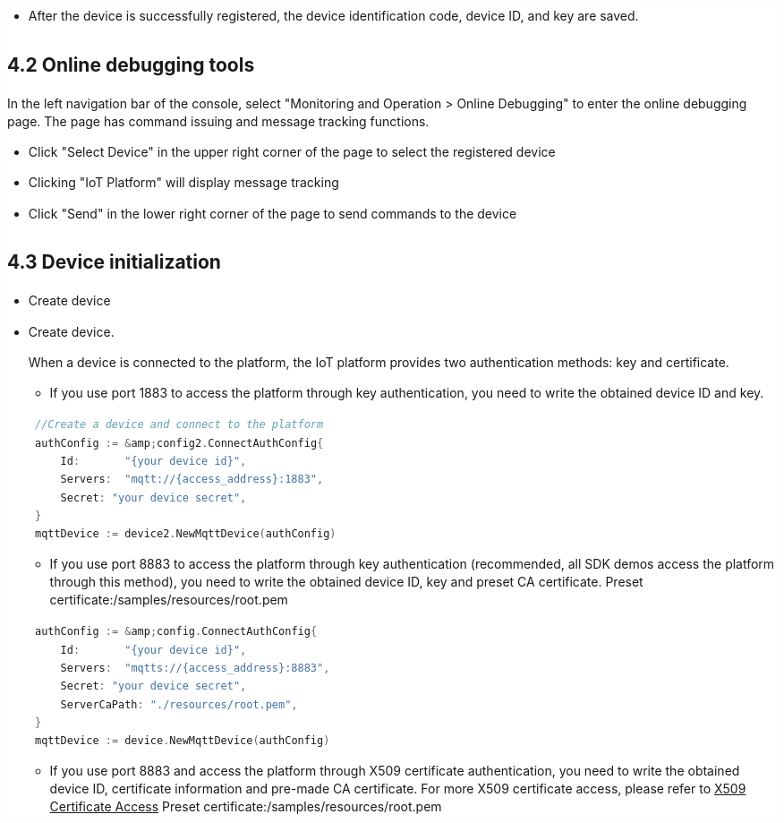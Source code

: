 * After the device is successfully registered, the device identification code, device ID, and key are saved.

## 4.2 Online debugging tools
In the left navigation bar of the console, select "Monitoring and Operation > Online Debugging" to enter the online debugging page.
The page has command issuing and message tracking functions.

* Click "Select Device" in the upper right corner of the page to select the registered device

* Clicking "IoT Platform" will display message tracking

* Click "Send" in the lower right corner of the page to send commands to the device


## 4.3 Device initialization

* Create device
* Create device.

   When a device is connected to the platform, the IoT platform provides two authentication methods: key and certificate.

   * If you use port 1883 to access the platform through key authentication, you need to write the obtained device ID and key.

   ```go
    //Create a device and connect to the platform
	authConfig := &amp;config2.ConnectAuthConfig{
		Id:       "{your device id}",
		Servers:  "mqtt://{access_address}:1883",
		Secret: "your device secret",
	}
	mqttDevice := device2.NewMqttDevice(authConfig)
   ```

   * If you use port 8883 to access the platform through key authentication (recommended, all SDK demos access the platform through this method), you need to write the obtained device ID, key and preset CA certificate.
   Preset certificate:/samples/resources/root.pem

   ```go
    authConfig := &amp;config.ConnectAuthConfig{
		Id:       "{your device id}",
		Servers:  "mqtts://{access_address}:8883",
		Secret: "your device secret",
		ServerCaPath: "./resources/root.pem",
	}
	mqttDevice := device.NewMqttDevice(authConfig)
   ```
   * If you use port 8883 and access the platform through X509 certificate authentication, you need to write the obtained device ID, certificate information and pre-made CA certificate. For more X509 certificate access, please refer to [X509 Certificate Access](https://support.huaweicloud.com/bestpractice-iothub/iot_bp_0077.html)
     Preset certificate:/samples/resources/root.pem
